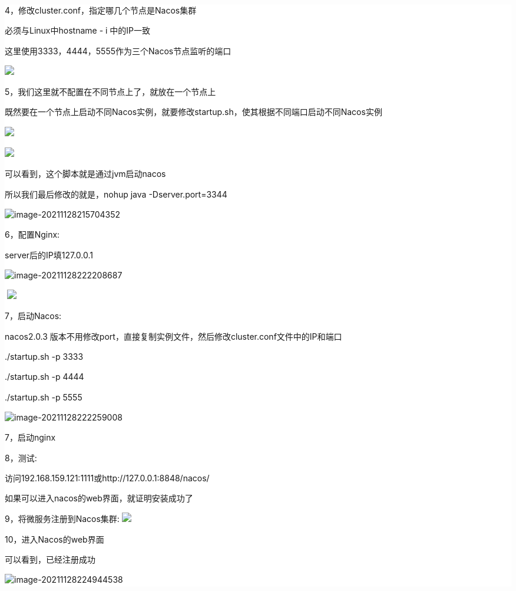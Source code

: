 4，修改cluster.conf，指定哪几个节点是Nacos集群

必须与Linux中hostname - i 中的IP一致

 这里使用3333，4444，5555作为三个Nacos节点监听的端口

![](/Users/jiusonghuang/pic-md/20211125231043.png)

5，我们这里就不配置在不同节点上了，就放在一个节点上

 既然要在一个节点上启动不同Nacos实例，就要修改startup.sh，使其根据不同端口启动不同Nacos实例

![](/Users/jiusonghuang/pic-md/20211125231050.png)

![](/Users/jiusonghuang/pic-md/20211125231055.png)

可以看到，这个脚本就是通过jvm启动nacos

 所以我们最后修改的就是，nohup java -Dserver.port=3344

![image-20211128215704352](/Users/jiusonghuang/pic-md/20211128215705.png)

6，配置Nginx:

server后的IP填127.0.0.1

![image-20211128222208687](/Users/jiusonghuang/pic-md/20211128222209.png)

​            ![](/Users/jiusonghuang/pic-md/20211125231104.png)

7，启动Nacos:

nacos2.0.3 版本不用修改port，直接复制实例文件，然后修改cluster.conf文件中的IP和端口

./startup.sh -p 3333

 ./startup.sh -p 4444

 ./startup.sh -p 5555

![image-20211128222259008](/Users/jiusonghuang/pic-md/20211128222259.png)

7，启动nginx

8，测试:

 访问192.168.159.121:1111或http://127.0.0.1:8848/nacos/

 如果可以进入nacos的web界面，就证明安装成功了

9，将微服务注册到Nacos集群:
![](/Users/jiusonghuang/pic-md/20211125231117.png)

10，进入Nacos的web界面

 可以看到，已经注册成功

![image-20211128224944538](/Users/jiusonghuang/pic-md/20211128224944.png)
